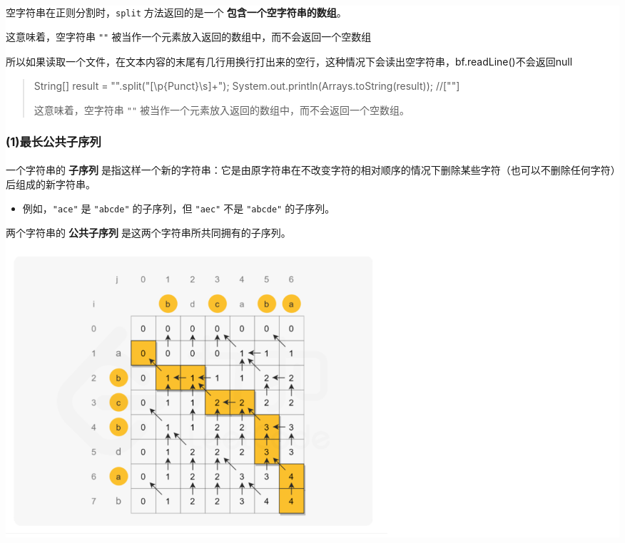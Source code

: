



空字符串在正则分割时，`split` 方法返回的是一个 **包含一个空字符串的数组**。

这意味着，空字符串 `""` 被当作一个元素放入返回的数组中，而不会返回一个空数组

所以如果读取一个文件，在文本内容的末尾有几行用换行打出来的空行，这种情况下会读出空字符串，bf.readLine()不会返回null

> String[] result = "".split("[\\p{Punct}\\s]+");
> System.out.println(Arrays.toString(result));   //[""]
>
> 这意味着，空字符串 `""` 被当作一个元素放入返回的数组中，而不会返回一个空数组。

















### (1)最长公共子序列



一个字符串的 **子序列** 是指这样一个新的字符串：它是由原字符串在不改变字符的相对顺序的情况下删除某些字符（也可以不删除任何字符）后组成的新字符串。

- 例如，`"ace"` 是 `"abcde"` 的子序列，但 `"aec"` 不是 `"abcde"` 的子序列。

两个字符串的 **公共子序列** 是这两个字符串所共同拥有的子序列。



<img src="Aa图片-java/2025-03-05_01.png" style="zoom:67%;" />

